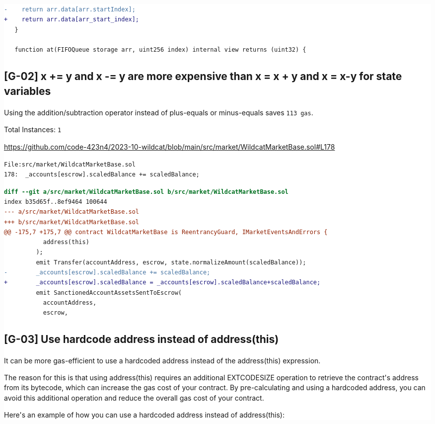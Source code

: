```diff
-    return arr.data[arr.startIndex];
+    return arr.data[arr_start_index];
   }

   function at(FIFOQueue storage arr, uint256 index) internal view returns (uint32) {

```

<a name='g-02'></a>

## [G-02] x += y and x -= y are more expensive than x = x + y and x = x-y for state variables

Using the addition/subtraction operator instead of plus-equals or minus-equals saves `113 gas`.

Total Instances: `1`

https://github.com/code-423n4/2023-10-wildcat/blob/main/src/market/WildcatMarketBase.sol#L178

```solidity
File:src/market/WildcatMarketBase.sol
178:  _accounts[escrow].scaledBalance += scaledBalance;

```

```diff
diff --git a/src/market/WildcatMarketBase.sol b/src/market/WildcatMarketBase.sol
index b35d65f..8ef9464 100644
--- a/src/market/WildcatMarketBase.sol
+++ b/src/market/WildcatMarketBase.sol
@@ -175,7 +175,7 @@ contract WildcatMarketBase is ReentrancyGuard, IMarketEventsAndErrors {
           address(this)
         );
         emit Transfer(accountAddress, escrow, state.normalizeAmount(scaledBalance));
-        _accounts[escrow].scaledBalance += scaledBalance;
+        _accounts[escrow].scaledBalance = _accounts[escrow].scaledBalance+scaledBalance;
         emit SanctionedAccountAssetsSentToEscrow(
           accountAddress,
           escrow,

```

<a name='g-03'></a>

## [G-03] Use hardcode address instead of address(this)

It can be more gas-efficient to use a hardcoded address instead of the address(this) expression.

The reason for this is that using address(this) requires an additional EXTCODESIZE operation to retrieve the contract's address from its bytecode, which can increase the gas cost of your contract. By pre-calculating and using a hardcoded address, you can avoid this additional operation and reduce the overall gas cost of your contract.

Here's an example of how you can use a hardcoded address instead of address(this):
